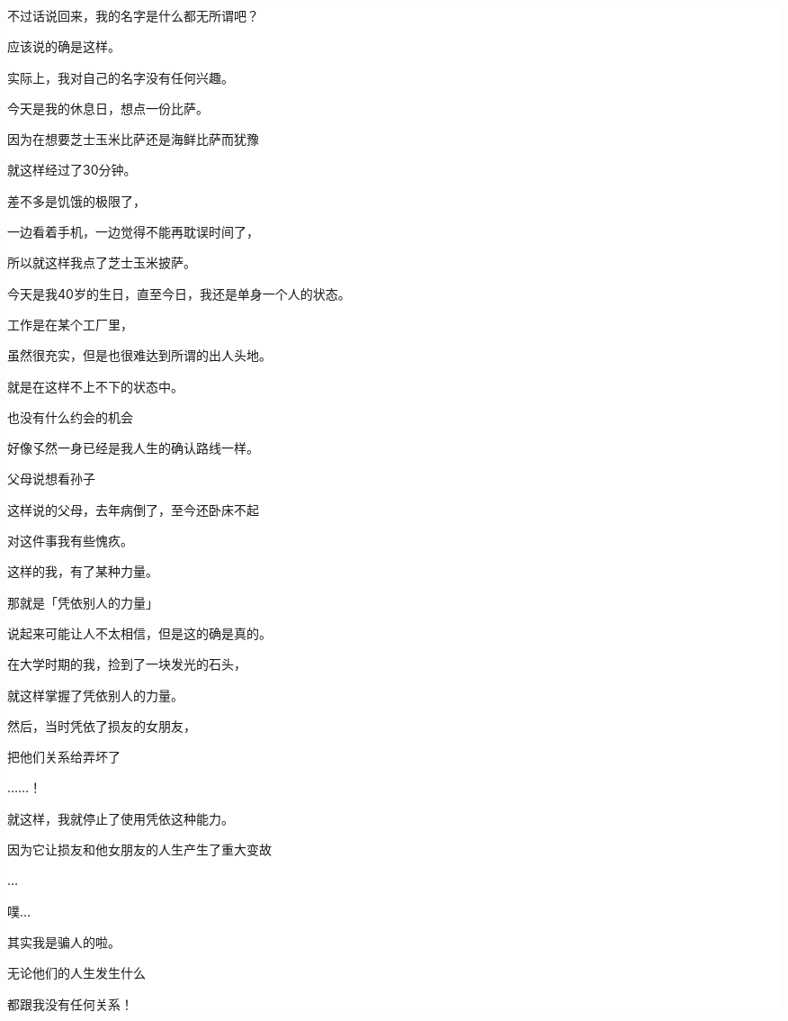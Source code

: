 不过话说回来，我的名字是什么都无所谓吧？

应该说的确是这样。

实际上，我对自己的名字没有任何兴趣。

今天是我的休息日，想点一份比萨。

因为在想要芝士玉米比萨还是海鲜比萨而犹豫

就这样经过了30分钟。

差不多是饥饿的极限了，

一边看着手机，一边觉得不能再耽误时间了，

所以就这样我点了芝士玉米披萨。

今天是我40岁的生日，直至今日，我还是单身一个人的状态。

工作是在某个工厂里，

虽然很充实，但是也很难达到所谓的出人头地。

就是在这样不上不下的状态中。

也没有什么约会的机会

好像孓然一身已经是我人生的确认路线一样。

父母说想看孙子

这样说的父母，去年病倒了，至今还卧床不起

对这件事我有些愧疚。

这样的我，有了某种力量。

那就是「凭依别人的力量」

说起来可能让人不太相信，但是这的确是真的。

在大学时期的我，捡到了一块发光的石头，

就这样掌握了凭依别人的力量。

然后，当时凭依了损友的女朋友，

把他们关系给弄坏了

……！

就这样，我就停止了使用凭依这种能力。

因为它让损友和他女朋友的人生产生了重大变故

…

噗…

其实我是骗人的啦。

无论他们的人生发生什么

都跟我没有任何关系！
